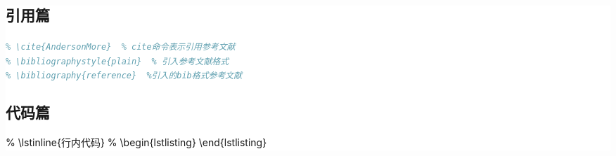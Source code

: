 
``` latex

```


``` latex

```


``` latex

```


``` latex

```

``` latex

```



## 引用篇



``` latex
% \cite{AndersonMore}  % cite命令表示引用参考文献
% \bibliographystyle{plain}  % 引入参考文献格式
% \bibliography{reference}  %引入的bib格式参考文献
```


``` latex

```


``` latex

```


``` latex

```


``` latex

```

``` latex

```



## 代码篇

% \lstinline{行内代码}
% \begin{lstlisting}  \end{lstlisting}
